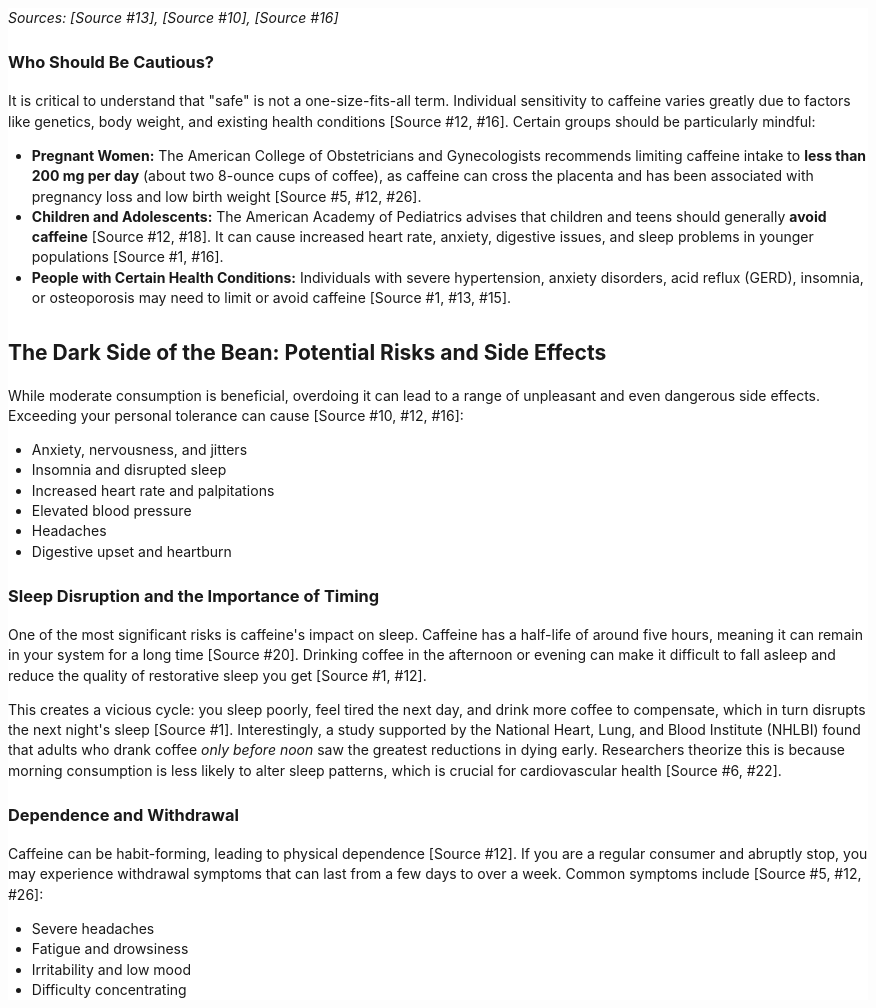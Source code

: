 *Sources: [Source #13], [Source #10], [Source #16]*

### Who Should Be Cautious?

It is critical to understand that "safe" is not a one-size-fits-all term. Individual sensitivity to caffeine varies greatly due to factors like genetics, body weight, and existing health conditions [Source #12, #16]. Certain groups should be particularly mindful:

*   **Pregnant Women:** The American College of Obstetricians and Gynecologists recommends limiting caffeine intake to **less than 200 mg per day** (about two 8-ounce cups of coffee), as caffeine can cross the placenta and has been associated with pregnancy loss and low birth weight [Source #5, #12, #26].
*   **Children and Adolescents:** The American Academy of Pediatrics advises that children and teens should generally **avoid caffeine** [Source #12, #18]. It can cause increased heart rate, anxiety, digestive issues, and sleep problems in younger populations [Source #1, #16].
*   **People with Certain Health Conditions:** Individuals with severe hypertension, anxiety disorders, acid reflux (GERD), insomnia, or osteoporosis may need to limit or avoid caffeine [Source #1, #13, #15].

## The Dark Side of the Bean: Potential Risks and Side Effects

While moderate consumption is beneficial, overdoing it can lead to a range of unpleasant and even dangerous side effects. Exceeding your personal tolerance can cause [Source #10, #12, #16]:
*   Anxiety, nervousness, and jitters
*   Insomnia and disrupted sleep
*   Increased heart rate and palpitations
*   Elevated blood pressure
*   Headaches
*   Digestive upset and heartburn

### Sleep Disruption and the Importance of Timing

One of the most significant risks is caffeine's impact on sleep. Caffeine has a half-life of around five hours, meaning it can remain in your system for a long time [Source #20]. Drinking coffee in the afternoon or evening can make it difficult to fall asleep and reduce the quality of restorative sleep you get [Source #1, #12].

This creates a vicious cycle: you sleep poorly, feel tired the next day, and drink more coffee to compensate, which in turn disrupts the next night's sleep [Source #1]. Interestingly, a study supported by the National Heart, Lung, and Blood Institute (NHLBI) found that adults who drank coffee *only before noon* saw the greatest reductions in dying early. Researchers theorize this is because morning consumption is less likely to alter sleep patterns, which is crucial for cardiovascular health [Source #6, #22].

### Dependence and Withdrawal

Caffeine can be habit-forming, leading to physical dependence [Source #12]. If you are a regular consumer and abruptly stop, you may experience withdrawal symptoms that can last from a few days to over a week. Common symptoms include [Source #5, #12, #26]:
*   Severe headaches
*   Fatigue and drowsiness
*   Irritability and low mood
*   Difficulty concentrating
